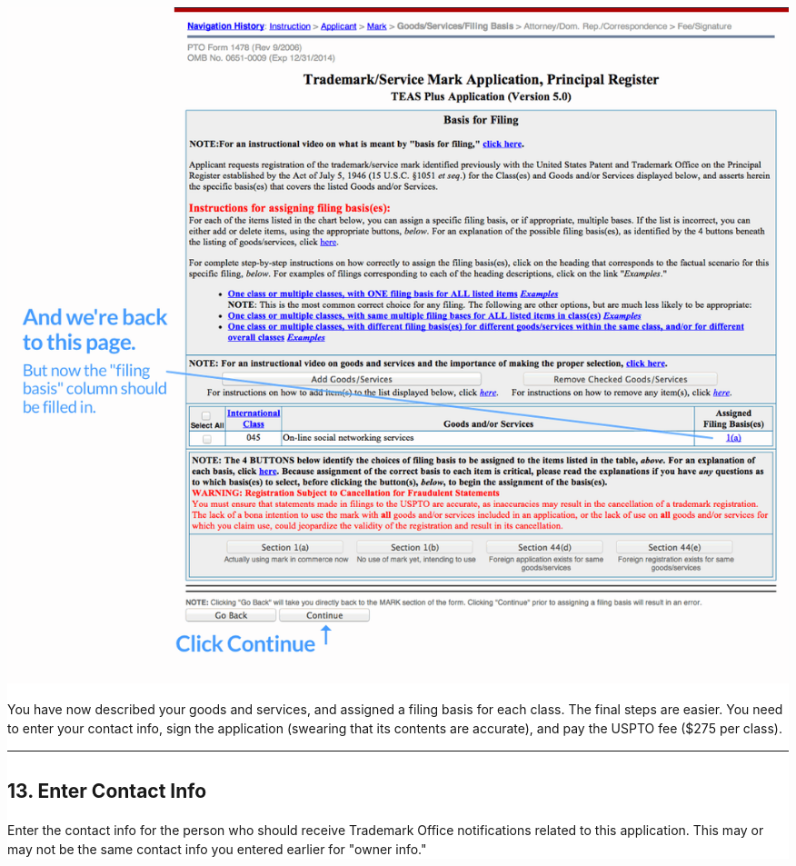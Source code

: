 <a href="/images/tm-app/12-basis-assigned.png"><img src="/images/tm-app/12-basis-assigned.png" ></a>

You have now described your goods and services, and assigned a filing basis for each class. The final steps are easier. You need to enter your contact info, sign the application (swearing that its contents are accurate), and pay the USPTO fee ($275 per class). 

- - - 

## 13. Enter Contact Info

Enter the contact info for the person who should receive Trademark Office notifications related to this application. This may or may not be the same contact info you entered earlier for "owner info." 
